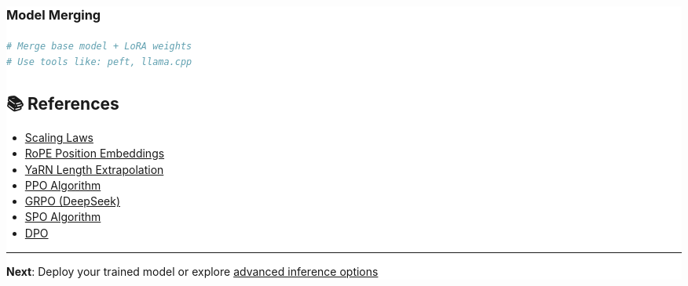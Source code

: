 ### Model Merging

```python
# Merge base model + LoRA weights
# Use tools like: peft, llama.cpp
```

## 📚 References

- [Scaling Laws](https://arxiv.org/pdf/2001.08361.pdf)
- [RoPE Position Embeddings](https://arxiv.org/abs/2104.09864)
- [YaRN Length Extrapolation](https://arxiv.org/abs/2309.00071)
- [PPO Algorithm](https://arxiv.org/abs/1707.06347)
- [GRPO (DeepSeek)](https://arxiv.org/pdf/2402.03300)
- [SPO Algorithm](https://arxiv.org/abs/2509.13232)
- [DPO](https://arxiv.org/abs/2305.18290)

---

**Next**: Deploy your trained model or explore [advanced inference options](quickstart.md#third-party-inference-frameworks)

